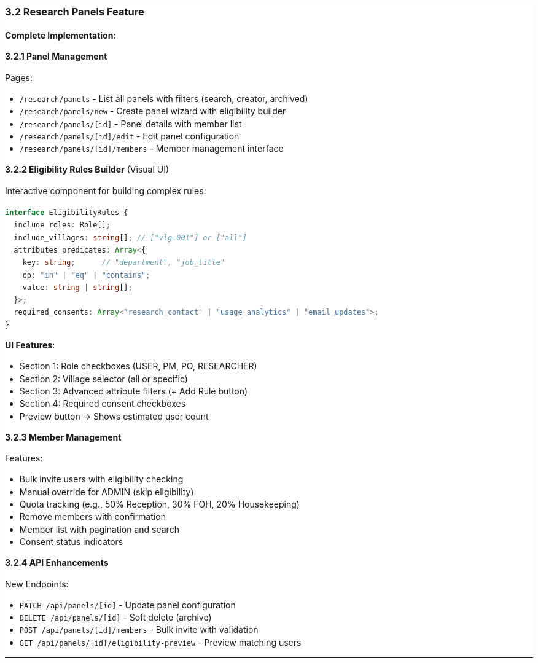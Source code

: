 
### 3.2 Research Panels Feature

**Complete Implementation**:

**3.2.1 Panel Management**

Pages:
- `/research/panels` - List all panels with filters (search, creator, archived)
- `/research/panels/new` - Create panel wizard with eligibility builder
- `/research/panels/[id]` - Panel details with member list
- `/research/panels/[id]/edit` - Edit panel configuration
- `/research/panels/[id]/members` - Member management interface

**3.2.2 Eligibility Rules Builder** (Visual UI)

Interactive component for building complex rules:

```typescript
interface EligibilityRules {
  include_roles: Role[];
  include_villages: string[]; // ["vlg-001"] or ["all"]
  attributes_predicates: Array<{
    key: string;      // "department", "job_title"
    op: "in" | "eq" | "contains";
    value: string | string[];
  }>;
  required_consents: Array<"research_contact" | "usage_analytics" | "email_updates">;
}
```

**UI Features**:
- Section 1: Role checkboxes (USER, PM, PO, RESEARCHER)
- Section 2: Village selector (all or specific)
- Section 3: Advanced attribute filters (+ Add Rule button)
- Section 4: Required consent checkboxes
- Preview button → Shows estimated user count

**3.2.3 Member Management**

Features:
- Bulk invite users with eligibility checking
- Manual override for ADMIN (skip eligibility)
- Quota tracking (e.g., 50% Reception, 30% FOH, 20% Housekeeping)
- Remove members with confirmation
- Member list with pagination and search
- Consent status indicators

**3.2.4 API Enhancements**

New Endpoints:
- `PATCH /api/panels/[id]` - Update panel configuration
- `DELETE /api/panels/[id]` - Soft delete (archive)
- `POST /api/panels/[id]/members` - Bulk invite with validation
- `GET /api/panels/[id]/eligibility-preview` - Preview matching users

---
